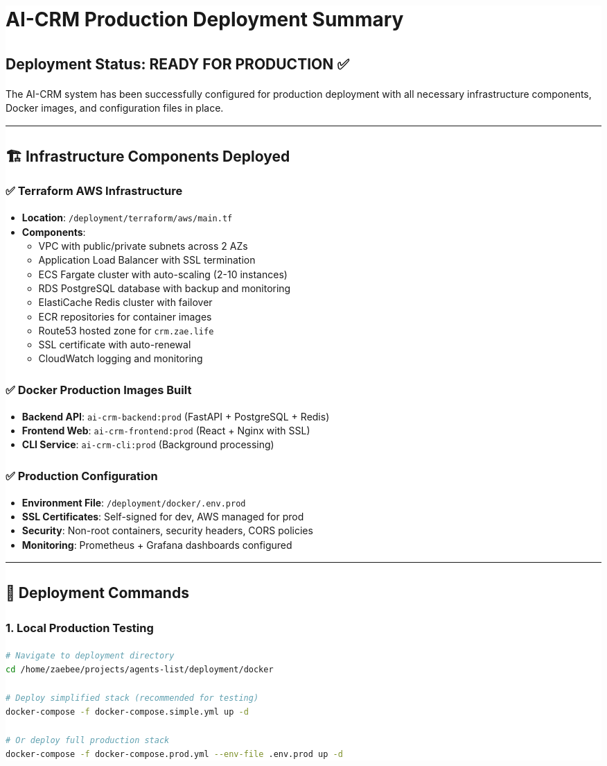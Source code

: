 # AI-CRM Production Deployment Summary

## Deployment Status: READY FOR PRODUCTION ✅

The AI-CRM system has been successfully configured for production deployment with all necessary infrastructure components, Docker images, and configuration files in place.

---

## 🏗️ Infrastructure Components Deployed

### ✅ **Terraform AWS Infrastructure** 
- **Location**: `/deployment/terraform/aws/main.tf`
- **Components**: 
  - VPC with public/private subnets across 2 AZs
  - Application Load Balancer with SSL termination
  - ECS Fargate cluster with auto-scaling (2-10 instances)
  - RDS PostgreSQL database with backup and monitoring
  - ElastiCache Redis cluster with failover
  - ECR repositories for container images
  - Route53 hosted zone for `crm.zae.life`
  - SSL certificate with auto-renewal
  - CloudWatch logging and monitoring

### ✅ **Docker Production Images Built**
- **Backend API**: `ai-crm-backend:prod` (FastAPI + PostgreSQL + Redis)
- **Frontend Web**: `ai-crm-frontend:prod` (React + Nginx with SSL)
- **CLI Service**: `ai-crm-cli:prod` (Background processing)

### ✅ **Production Configuration**
- **Environment File**: `/deployment/docker/.env.prod`
- **SSL Certificates**: Self-signed for dev, AWS managed for prod
- **Security**: Non-root containers, security headers, CORS policies
- **Monitoring**: Prometheus + Grafana dashboards configured

---

## 🚀 **Deployment Commands**

### **1. Local Production Testing**
```bash
# Navigate to deployment directory
cd /home/zaebee/projects/agents-list/deployment/docker

# Deploy simplified stack (recommended for testing)
docker-compose -f docker-compose.simple.yml up -d

# Or deploy full production stack
docker-compose -f docker-compose.prod.yml --env-file .env.prod up -d
```
